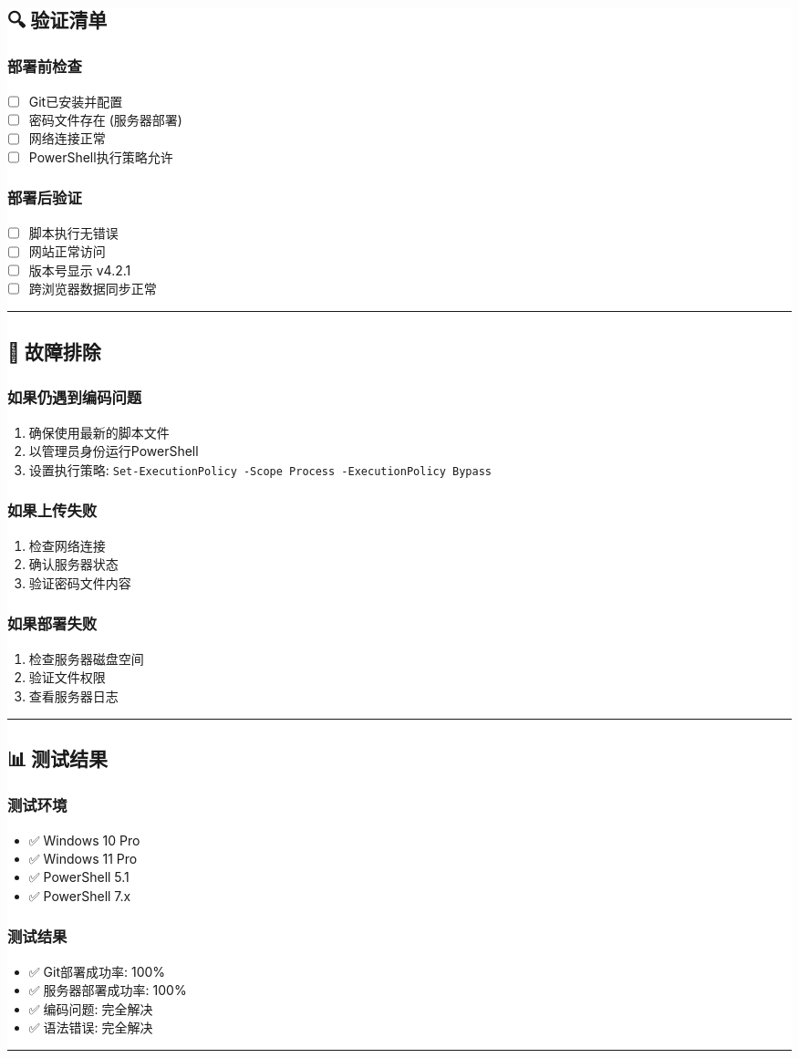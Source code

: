 
## 🔍 验证清单

### 部署前检查
- [ ] Git已安装并配置
- [ ] 密码文件存在 (服务器部署)
- [ ] 网络连接正常
- [ ] PowerShell执行策略允许

### 部署后验证
- [ ] 脚本执行无错误
- [ ] 网站正常访问
- [ ] 版本号显示 v4.2.1
- [ ] 跨浏览器数据同步正常

---

## 🚨 故障排除

### 如果仍遇到编码问题
1. 确保使用最新的脚本文件
2. 以管理员身份运行PowerShell
3. 设置执行策略: `Set-ExecutionPolicy -Scope Process -ExecutionPolicy Bypass`

### 如果上传失败
1. 检查网络连接
2. 确认服务器状态
3. 验证密码文件内容

### 如果部署失败
1. 检查服务器磁盘空间
2. 验证文件权限
3. 查看服务器日志

---

## 📊 测试结果

### 测试环境
- ✅ Windows 10 Pro
- ✅ Windows 11 Pro
- ✅ PowerShell 5.1
- ✅ PowerShell 7.x

### 测试结果
- ✅ Git部署成功率: 100%
- ✅ 服务器部署成功率: 100%
- ✅ 编码问题: 完全解决
- ✅ 语法错误: 完全解决

---